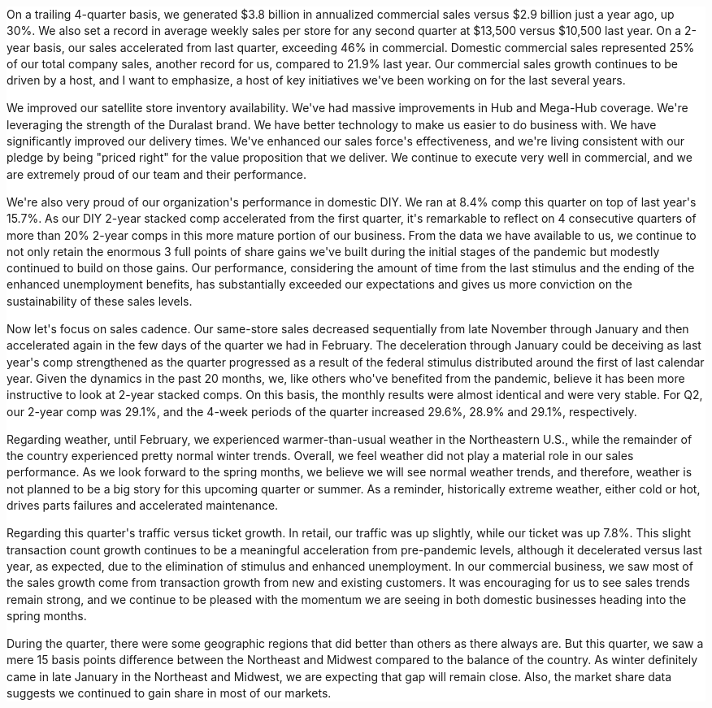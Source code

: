 On a trailing 4-quarter basis, we generated $3.8 billion in annualized commercial sales versus $2.9 billion just a year ago, up 30%. We also set a record in average weekly sales per store for any second quarter at $13,500 versus $10,500 last year. On a 2-year basis, our sales accelerated from last quarter, exceeding 46% in commercial. Domestic commercial sales represented 25% of our total company sales, another record for us, compared to 21.9% last year. Our commercial sales growth continues to be driven by a host, and I want to emphasize, a host of key initiatives we've been working on for the last several years.

We improved our satellite store inventory availability. We've had massive improvements in Hub and Mega-Hub coverage. We're leveraging the strength of the Duralast brand. We have better technology to make us easier to do business with. We have significantly improved our delivery times. We've enhanced our sales force's effectiveness, and we're living consistent with our pledge by being "priced right" for the value proposition that we deliver. We continue to execute very well in commercial, and we are extremely proud of our team and their performance.

We're also very proud of our organization's performance in domestic DIY. We ran at 8.4% comp this quarter on top of last year's 15.7%. As our DIY 2-year stacked comp accelerated from the first quarter, it's remarkable to reflect on 4 consecutive quarters of more than 20% 2-year comps in this more mature portion of our business. From the data we have available to us, we continue to not only retain the enormous 3 full points of share gains we've built during the initial stages of the pandemic but modestly continued to build on those gains. Our performance, considering the amount of time from the last stimulus and the ending of the enhanced unemployment benefits, has substantially exceeded our expectations and gives us more conviction on the sustainability of these sales levels.

Now let's focus on sales cadence. Our same-store sales decreased sequentially from late November through January and then accelerated again in the few days of the quarter we had in February. The deceleration through January could be deceiving as last year's comp strengthened as the quarter progressed as a result of the federal stimulus distributed around the first of last calendar year. Given the dynamics in the past 20 months, we, like others who've benefited from the pandemic, believe it has been more instructive to look at 2-year stacked comps. On this basis, the monthly results were almost identical and were very stable. For Q2, our 2-year comp was 29.1%, and the 4-week periods of the quarter increased 29.6%, 28.9% and 29.1%, respectively.

Regarding weather, until February, we experienced warmer-than-usual weather in the Northeastern U.S., while the remainder of the country experienced pretty normal winter trends. Overall, we feel weather did not play a material role in our sales performance. As we look forward to the spring months, we believe we will see normal weather trends, and therefore, weather is not planned to be a big story for this upcoming quarter or summer. As a reminder, historically extreme weather, either cold or hot, drives parts failures and accelerated maintenance.

Regarding this quarter's traffic versus ticket growth. In retail, our traffic was up slightly, while our ticket was up 7.8%. This slight transaction count growth continues to be a meaningful acceleration from pre-pandemic levels, although it decelerated versus last year, as expected, due to the elimination of stimulus and enhanced unemployment. In our commercial business, we saw most of the sales growth come from transaction growth from new and existing customers. It was encouraging for us to see sales trends remain strong, and we continue to be pleased with the momentum we are seeing in both domestic businesses heading into the spring months.

During the quarter, there were some geographic regions that did better than others as there always are. But this quarter, we saw a mere 15 basis points difference between the Northeast and Midwest compared to the balance of the country. As winter definitely came in late January in the Northeast and Midwest, we are expecting that gap will remain close. Also, the market share data suggests we continued to gain share in most of our markets.
